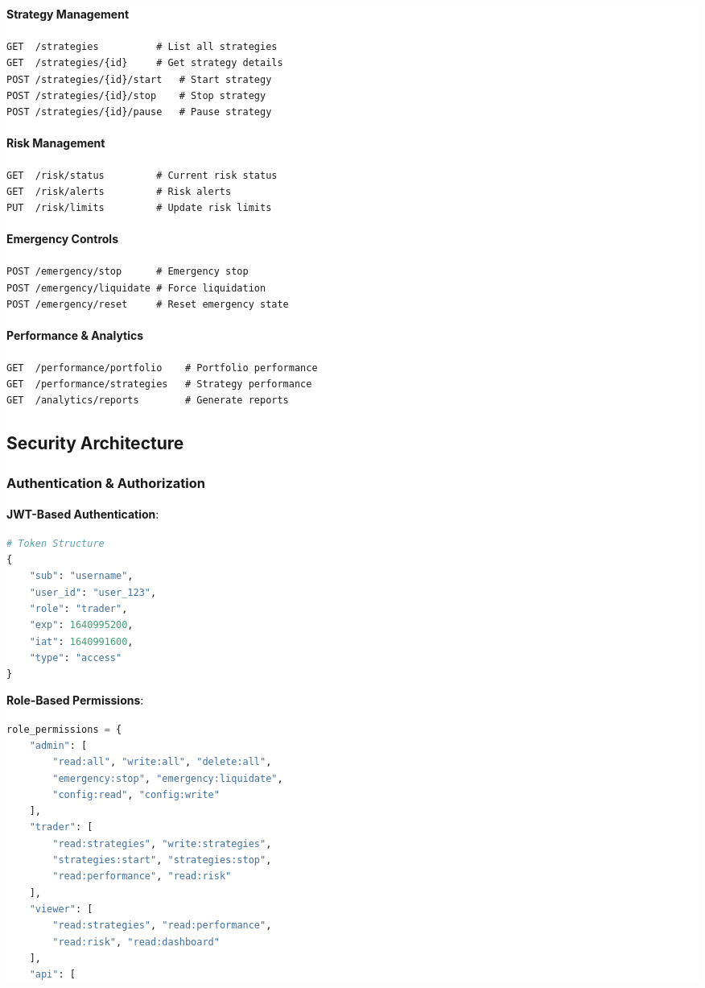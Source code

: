 #### Strategy Management
```
GET  /strategies          # List all strategies
GET  /strategies/{id}     # Get strategy details
POST /strategies/{id}/start   # Start strategy
POST /strategies/{id}/stop    # Stop strategy
POST /strategies/{id}/pause   # Pause strategy
```

#### Risk Management
```
GET  /risk/status         # Current risk status
GET  /risk/alerts         # Risk alerts
PUT  /risk/limits         # Update risk limits
```

#### Emergency Controls
```
POST /emergency/stop      # Emergency stop
POST /emergency/liquidate # Force liquidation
POST /emergency/reset     # Reset emergency state
```

#### Performance & Analytics
```
GET  /performance/portfolio    # Portfolio performance
GET  /performance/strategies   # Strategy performance
GET  /analytics/reports        # Generate reports
```

## Security Architecture

### Authentication & Authorization

**JWT-Based Authentication**:
```python
# Token Structure
{
    "sub": "username",
    "user_id": "user_123",
    "role": "trader",
    "exp": 1640995200,
    "iat": 1640991600,
    "type": "access"
}
```

**Role-Based Permissions**:
```python
role_permissions = {
    "admin": [
        "read:all", "write:all", "delete:all",
        "emergency:stop", "emergency:liquidate",
        "config:read", "config:write"
    ],
    "trader": [
        "read:strategies", "write:strategies",
        "strategies:start", "strategies:stop",
        "read:performance", "read:risk"
    ],
    "viewer": [
        "read:strategies", "read:performance",
        "read:risk", "read:dashboard"
    ],
    "api": [
```